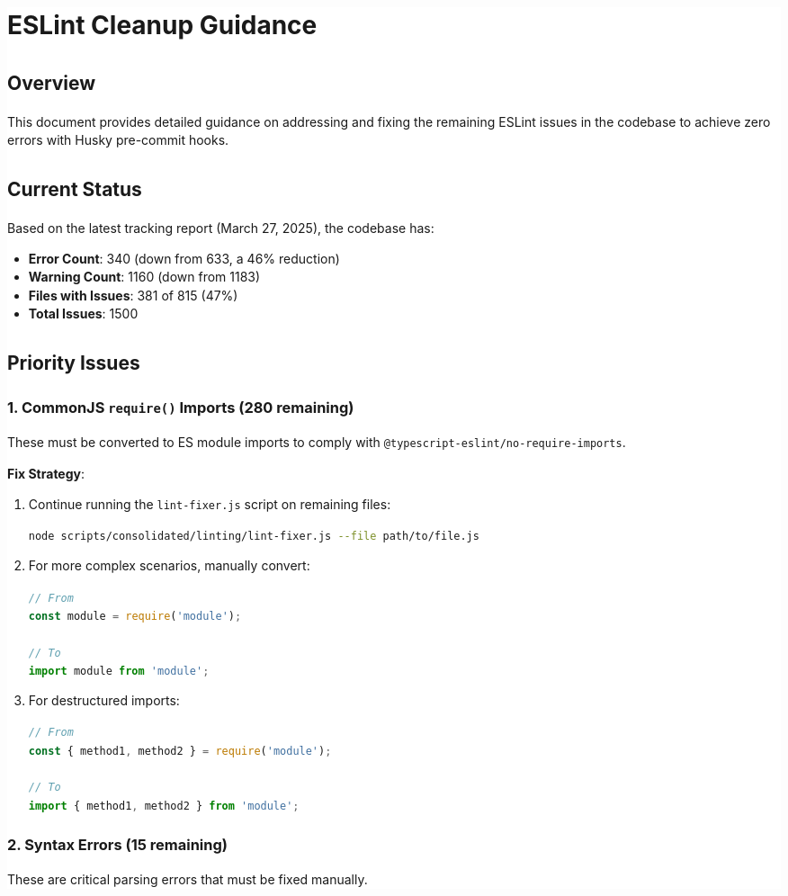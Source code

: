 # ESLint Cleanup Guidance

## Overview

This document provides detailed guidance on addressing and fixing the remaining ESLint issues in the codebase to achieve zero errors with Husky pre-commit hooks.

## Current Status

Based on the latest tracking report (March 27, 2025), the codebase has:

- **Error Count**: 340 (down from 633, a 46% reduction)
- **Warning Count**: 1160 (down from 1183)
- **Files with Issues**: 381 of 815 (47%)
- **Total Issues**: 1500

## Priority Issues

### 1. CommonJS `require()` Imports (280 remaining)

These must be converted to ES module imports to comply with `@typescript-eslint/no-require-imports`.

**Fix Strategy**:

1. Continue running the `lint-fixer.js` script on remaining files:

   ```bash
   node scripts/consolidated/linting/lint-fixer.js --file path/to/file.js
   ```

2. For more complex scenarios, manually convert:

   ```javascript
   // From
   const module = require('module');

   // To
   import module from 'module';
   ```

3. For destructured imports:

   ```javascript
   // From
   const { method1, method2 } = require('module');

   // To
   import { method1, method2 } from 'module';
   ```

### 2. Syntax Errors (15 remaining)

These are critical parsing errors that must be fixed manually.
